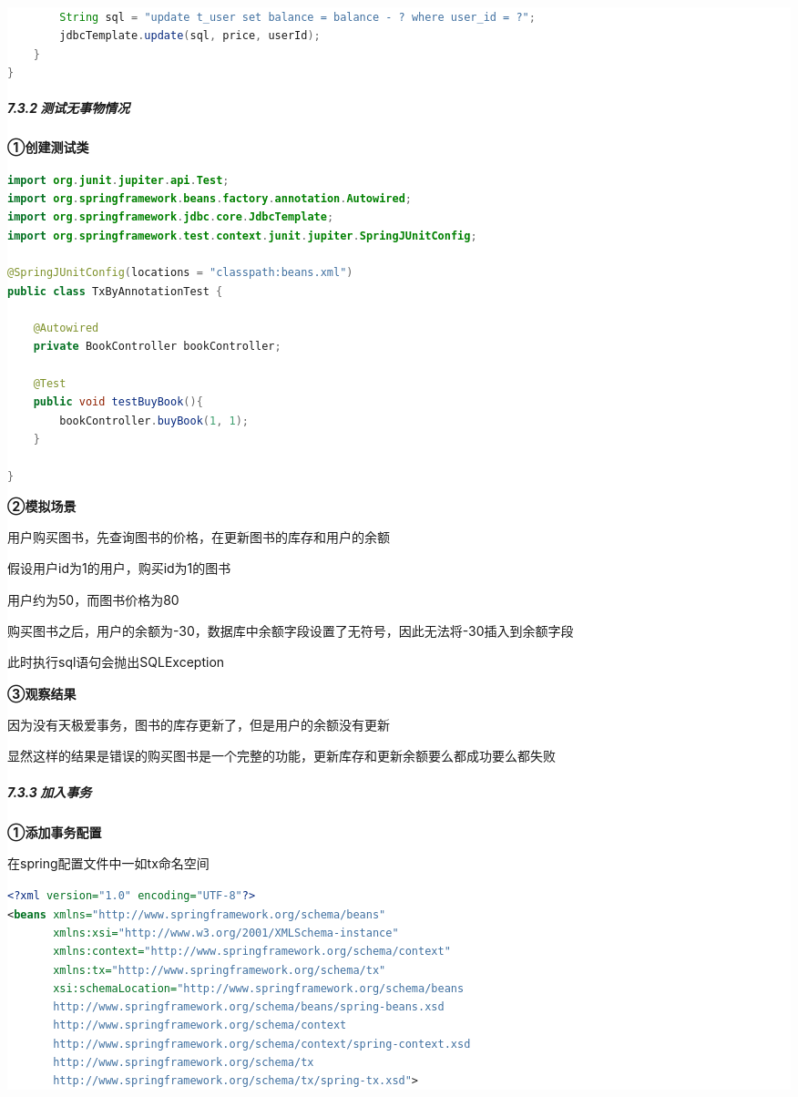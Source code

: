 ```java
        String sql = "update t_user set balance = balance - ? where user_id = ?";
        jdbcTemplate.update(sql, price, userId);
    }
}
```

##### 7.3.2 测试无事物情况

**①创建测试类**

```java
import org.junit.jupiter.api.Test;
import org.springframework.beans.factory.annotation.Autowired;
import org.springframework.jdbc.core.JdbcTemplate;
import org.springframework.test.context.junit.jupiter.SpringJUnitConfig;

@SpringJUnitConfig(locations = "classpath:beans.xml")
public class TxByAnnotationTest {

    @Autowired
    private BookController bookController;

    @Test
    public void testBuyBook(){
        bookController.buyBook(1, 1);
    }

}
```

**②模拟场景**

用户购买图书，先查询图书的价格，在更新图书的库存和用户的余额

假设用户id为1的用户，购买id为1的图书

用户约为50，而图书价格为80

购买图书之后，用户的余额为-30，数据库中余额字段设置了无符号，因此无法将-30插入到余额字段

此时执行sql语句会抛出SQLException

**③观察结果**

因为没有天极爱事务，图书的库存更新了，但是用户的余额没有更新

显然这样的结果是错误的购买图书是一个完整的功能，更新库存和更新余额要么都成功要么都失败

##### 7.3.3 加入事务

**①添加事务配置**

在spring配置文件中一如tx命名空间

```xml
<?xml version="1.0" encoding="UTF-8"?>
<beans xmlns="http://www.springframework.org/schema/beans"
       xmlns:xsi="http://www.w3.org/2001/XMLSchema-instance"
       xmlns:context="http://www.springframework.org/schema/context"
       xmlns:tx="http://www.springframework.org/schema/tx"
       xsi:schemaLocation="http://www.springframework.org/schema/beans
       http://www.springframework.org/schema/beans/spring-beans.xsd
       http://www.springframework.org/schema/context
       http://www.springframework.org/schema/context/spring-context.xsd
       http://www.springframework.org/schema/tx
       http://www.springframework.org/schema/tx/spring-tx.xsd">
```

